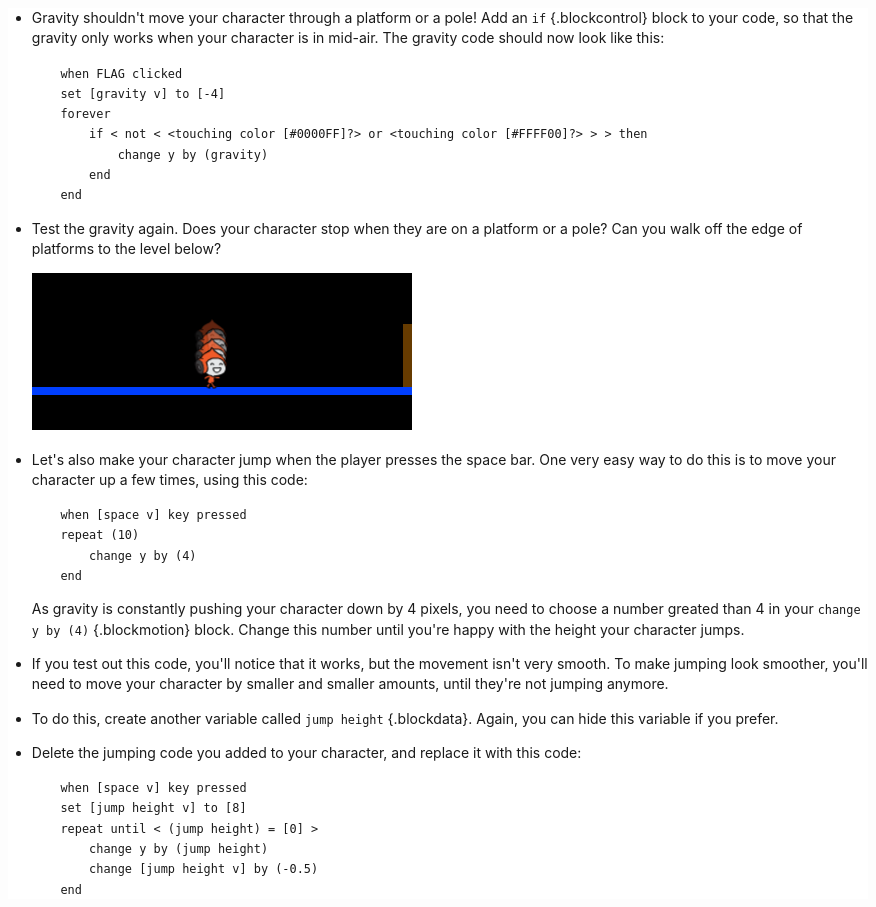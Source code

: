 + Gravity shouldn't move your character through a platform or a pole! Add an `if` {.blockcontrol} block to your code, so that the gravity only works when your character is in mid-air. The gravity code should now look like this:

	```blocks
		when FLAG clicked
		set [gravity v] to [-4]
		forever
			if < not < <touching color [#0000FF]?> or <touching color [#FFFF00]?> > > then
				change y by (gravity)
			end
		end
	```

+ Test the gravity again. Does your character stop when they are on a platform or a pole? Can you walk off the edge of platforms to the level below?

	![screenshot](dodge-gravity-test.png)

+  Let's also make your character jump when the player presses the space bar. One very easy way to do this is to move your character up a few times, using this code:

	```blocks
		when [space v] key pressed
		repeat (10)
			change y by (4)
		end
	```

	As gravity is constantly pushing your character down by 4 pixels, you need to choose a number greated than 4 in your `change y by (4)` {.blockmotion} block. Change this number until you're happy with the height your character jumps.

+ If you test out this code, you'll notice that it works, but the movement isn't very smooth. To make jumping look smoother, you'll need to move your character by smaller and smaller amounts, until they're not jumping anymore.

+ To do this, create another variable called `jump height` {.blockdata}. Again, you can hide this variable if you prefer.

+ Delete the jumping code you added to your character, and replace it with this code:

	```blocks
		when [space v] key pressed
		set [jump height v] to [8]
		repeat until < (jump height) = [0] >
			change y by (jump height)
			change [jump height v] by (-0.5)
		end
	```
